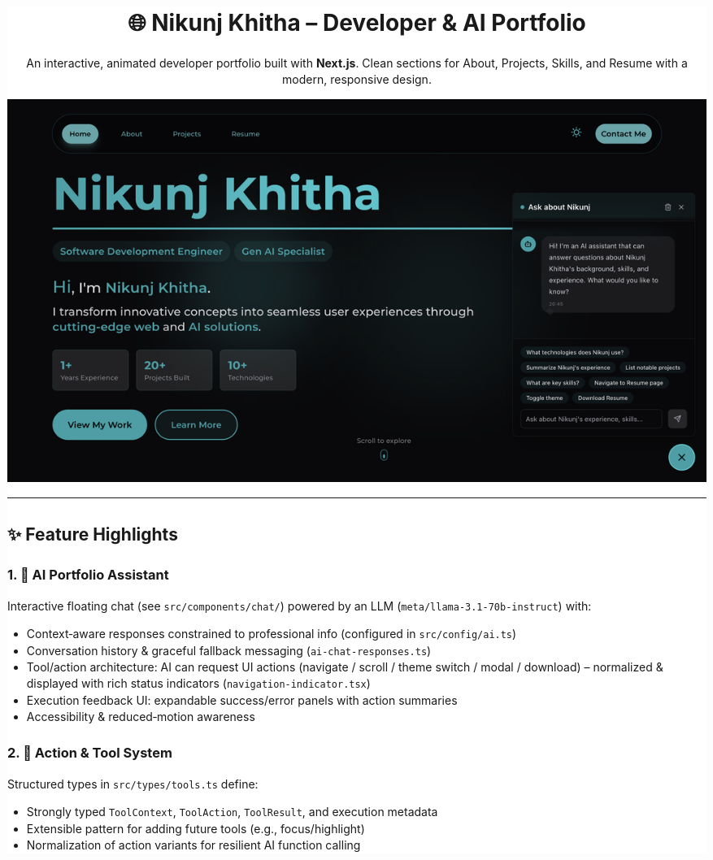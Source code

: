 <div align="center">

# 🌐 Nikunj Khitha – Developer & AI Portfolio

An interactive, animated developer portfolio built with **Next.js**. Clean sections for About, Projects, Skills, and Resume with a modern, responsive design.

![Homepage Screenshot](public/static/home.png)

</div>

---

## ✨ Feature Highlights

### 1. 🤖 AI Portfolio Assistant
Interactive floating chat (see `src/components/chat/`) powered by an LLM (`meta/llama-3.1-70b-instruct`) with:
- Context‑aware responses constrained to professional info (configured in `src/config/ai.ts`)
- Conversation history & graceful fallback messaging (`ai-chat-responses.ts`)
- Tool/action architecture: AI can request UI actions (navigate / scroll / theme switch / modal / download) – normalized & displayed with rich status indicators (`navigation-indicator.tsx`)
- Execution feedback UI: expandable success/error panels with action summaries
- Accessibility & reduced‑motion awareness

### 2. 🧭 Action & Tool System
Structured types in `src/types/tools.ts` define:
- Strongly typed `ToolContext`, `ToolAction`, `ToolResult`, and execution metadata
- Extensible pattern for adding future tools (e.g., focus/highlight)
- Normalization of action variants for resilient AI function calling
